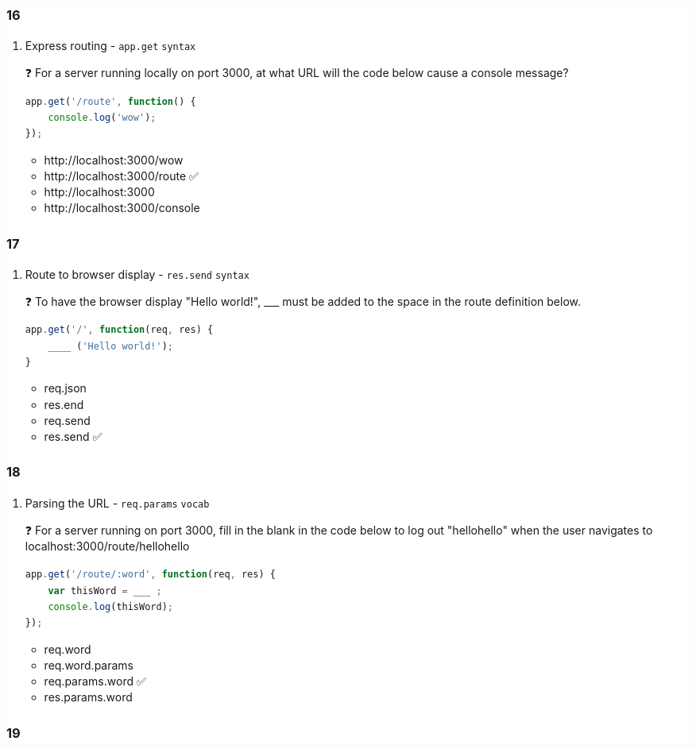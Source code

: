 
### 16 

1. Express routing - `app.get` `syntax`

    :question: For a server running locally on port 3000, at what URL will the code below cause a console message?
    ``` JavaScript
    app.get('/route', function() {
        console.log('wow');
    });
    ```
    * http://localhost:3000/wow
    * http://localhost:3000/route :white_check_mark:
    * http://localhost:3000
    * http://localhost:3000/console


### 17 

1. Route to browser display - `res.send` `syntax`

    :question: To have the browser display "Hello world!", ___ must be added to the space in the route definition below.
    ``` JavaScript
    app.get('/', function(req, res) {
        ____ ('Hello world!');
    }
    ```
    * req.json
    * res.end
    * req.send
    * res.send :white_check_mark:


### 18 

1. Parsing the URL - `req.params` `vocab`

    :question: For a server running on port 3000, fill in the blank in the code below to log out "hellohello" when the user navigates to localhost:3000/route/hellohello
    ``` JavaScript
    app.get('/route/:word', function(req, res) {
        var thisWord = ___ ;
        console.log(thisWord);
    });
    ```
    * req.word
    * req.word.params
    * req.params.word :white_check_mark:
    * res.params.word


### 19 
